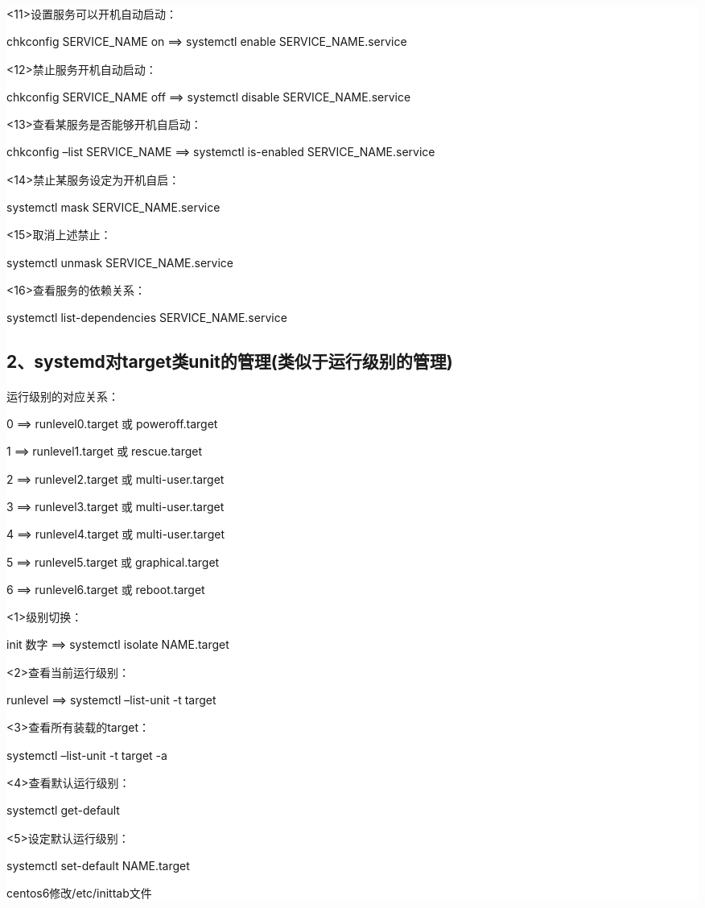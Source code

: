 <11>设置服务可以开机自动启动：

chkconfig SERVICE_NAME on ==> systemctl enable SERVICE_NAME.service

<12>禁止服务开机自动启动：

chkconfig SERVICE_NAME off ==> systemctl disable SERVICE_NAME.service

<13>查看某服务是否能够开机自启动：

chkconfig –list SERVICE_NAME ==> systemctl is-enabled SERVICE_NAME.service

<14>禁止某服务设定为开机自启：

systemctl mask SERVICE_NAME.service

<15>取消上述禁止：

systemctl unmask SERVICE_NAME.service

<16>查看服务的依赖关系：

systemctl list-dependencies SERVICE_NAME.service

 

## 2、systemd对target类unit的管理(类似于运行级别的管理)

运行级别的对应关系：

0 ==> runlevel0.target 或 poweroff.target

1 ==> runlevel1.target 或 rescue.target

2 ==> runlevel2.target 或 multi-user.target

3 ==> runlevel3.target 或 multi-user.target

4 ==> runlevel4.target 或 multi-user.target

5 ==> runlevel5.target 或 graphical.target

6 ==> runlevel6.target 或 reboot.target

<1>级别切换：

init 数字 ==> systemctl isolate NAME.target

<2>查看当前运行级别：

runlevel ==> systemctl –list-unit -t target

<3>查看所有装载的target：

systemctl –list-unit -t target -a

<4>查看默认运行级别：

systemctl get-default

<5>设定默认运行级别：

systemctl set-default NAME.target

centos6修改/etc/inittab文件
